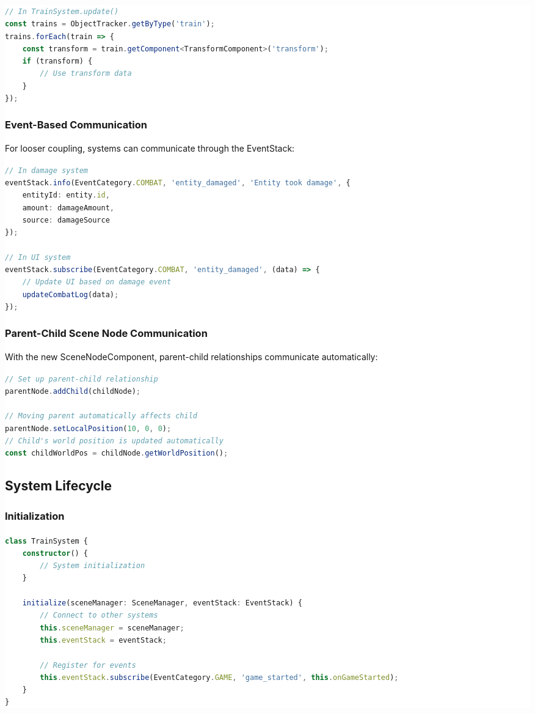 ```typescript
// In TrainSystem.update()
const trains = ObjectTracker.getByType('train');
trains.forEach(train => {
    const transform = train.getComponent<TransformComponent>('transform');
    if (transform) {
        // Use transform data
    }
});
```

### Event-Based Communication

For looser coupling, systems can communicate through the EventStack:

```typescript
// In damage system
eventStack.info(EventCategory.COMBAT, 'entity_damaged', 'Entity took damage', {
    entityId: entity.id,
    amount: damageAmount,
    source: damageSource
});

// In UI system
eventStack.subscribe(EventCategory.COMBAT, 'entity_damaged', (data) => {
    // Update UI based on damage event
    updateCombatLog(data);
});
```

### Parent-Child Scene Node Communication

With the new SceneNodeComponent, parent-child relationships communicate automatically:

```typescript
// Set up parent-child relationship
parentNode.addChild(childNode);

// Moving parent automatically affects child
parentNode.setLocalPosition(10, 0, 0);
// Child's world position is updated automatically
const childWorldPos = childNode.getWorldPosition();
```

## System Lifecycle

### Initialization

```typescript
class TrainSystem {
    constructor() {
        // System initialization
    }
    
    initialize(sceneManager: SceneManager, eventStack: EventStack) {
        // Connect to other systems
        this.sceneManager = sceneManager;
        this.eventStack = eventStack;
        
        // Register for events
        this.eventStack.subscribe(EventCategory.GAME, 'game_started', this.onGameStarted);
    }
}
```
